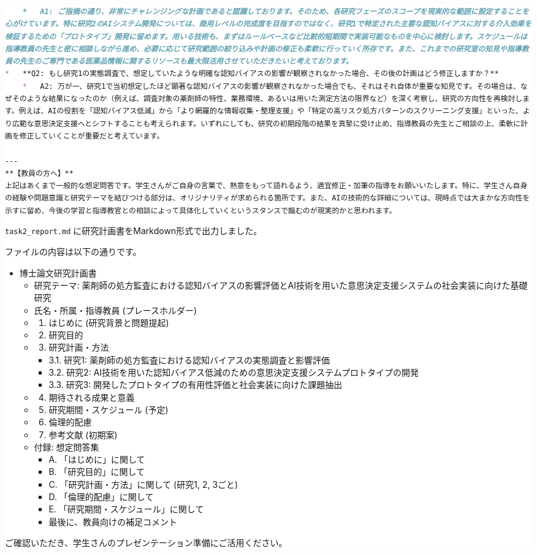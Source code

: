```markdown
    *   A1: ご指摘の通り、非常にチャレンジングな計画であると認識しております。そのため、各研究フェーズのスコープを現実的な範囲に設定することを心がけています。特に研究2のAIシステム開発については、商用レベルの完成度を目指すのではなく、研究1で特定された主要な認知バイアスに対する介入効果を検証するための「プロトタイプ」開発に留めます。用いる技術も、まずはルールベースなど比較的短期間で実装可能なものを中心に検討します。スケジュールは指導教員の先生と密に相談しながら進め、必要に応じて研究範囲の絞り込みや計画の修正も柔軟に行っていく所存です。また、これまでの研究室の知見や指導教員の先生のご専門である医薬品情報に関するリソースも最大限活用させていただきたいと考えております。
*   **Q2: もし研究1の実態調査で、想定していたような明確な認知バイアスの影響が観察されなかった場合、その後の計画はどう修正しますか？**
    *   A2: 万が一、研究1で当初想定したほど顕著な認知バイアスの影響が観察されなかった場合でも、それはそれ自体が重要な知見です。その場合は、なぜそのような結果になったのか（例えば、調査対象の薬剤師の特性、業務環境、あるいは用いた測定方法の限界など）を深く考察し、研究の方向性を再検討します。例えば、AIの役割を「認知バイアス低減」から「より網羅的な情報収集・整理支援」や「特定の高リスク処方パターンのスクリーニング支援」といった、より広範な意思決定支援へとシフトすることも考えられます。いずれにしても、研究の初期段階の結果を真摯に受け止め、指導教員の先生とご相談の上、柔軟に計画を修正していくことが重要だと考えています。

---
**【教員の方へ】**
上記はあくまで一般的な想定問答です。学生さんがご自身の言葉で、熱意をもって語れるよう、適宜修正・加筆の指導をお願いいたします。特に、学生さん自身の経験や問題意識と研究テーマを結びつける部分は、オリジナリティが求められる箇所です。また、AIの技術的な詳細については、現時点では大まかな方向性を示すに留め、今後の学習と指導教官との相談によって具体化していくというスタンスで臨むのが現実的かと思われます。

```

`task2_report.md` に研究計画書をMarkdown形式で出力しました。

ファイルの内容は以下の通りです。

*   博士論文研究計画書
    *   研究テーマ: 薬剤師の処方監査における認知バイアスの影響評価とAI技術を用いた意思決定支援システムの社会実装に向けた基礎研究
    *   氏名・所属・指導教員 (プレースホルダー)
    *   1. はじめに (研究背景と問題提起)
    *   2. 研究目的
    *   3. 研究計画・方法
        *   3.1. 研究1: 薬剤師の処方監査における認知バイアスの実態調査と影響評価
        *   3.2. 研究2: AI技術を用いた認知バイアス低減のための意思決定支援システムプロトタイプの開発
        *   3.3. 研究3: 開発したプロトタイプの有用性評価と社会実装に向けた課題抽出
    *   4. 期待される成果と意義
    *   5. 研究期間・スケジュール (予定)
    *   6. 倫理的配慮
    *   7. 参考文献 (初期案)
    *   付録: 想定問答集
        *   A. 「はじめに」に関して
        *   B. 「研究目的」に関して
        *   C. 「研究計画・方法」に関して (研究1, 2, 3ごと)
        *   D. 「倫理的配慮」に関して
        *   E. 「研究期間・スケジュール」に関して
        *   最後に、教員向けの補足コメント

ご確認いただき、学生さんのプレゼンテーション準備にご活用ください。

